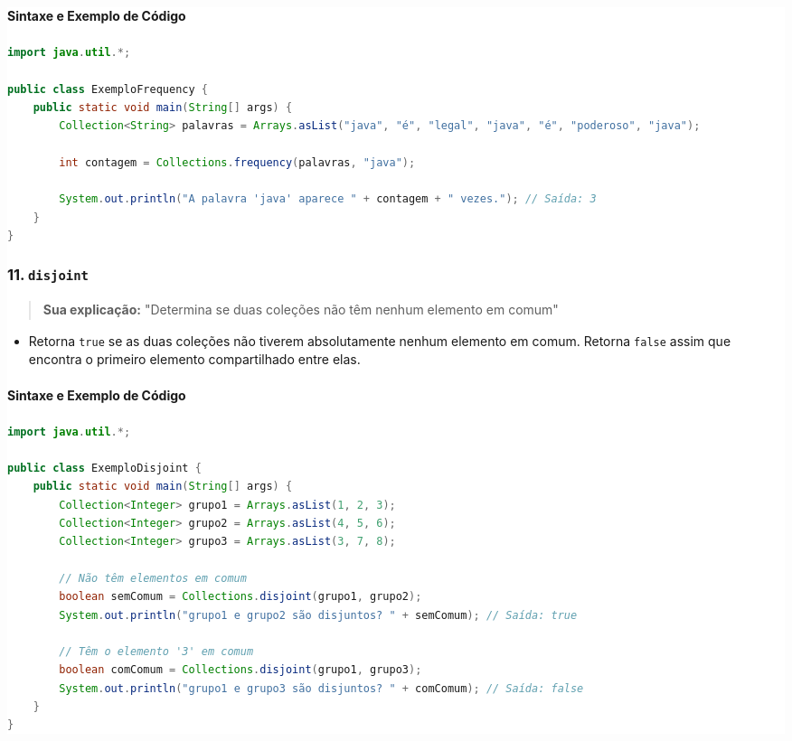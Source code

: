 #### Sintaxe e Exemplo de Código

```java
import java.util.*;

public class ExemploFrequency {
    public static void main(String[] args) {
        Collection<String> palavras = Arrays.asList("java", "é", "legal", "java", "é", "poderoso", "java");

        int contagem = Collections.frequency(palavras, "java");

        System.out.println("A palavra 'java' aparece " + contagem + " vezes."); // Saída: 3
    }
}
```



### 11. `disjoint`

> **Sua explicação:** "Determina se duas coleções não têm nenhum elemento em comum"

- Retorna `true` se as duas coleções não tiverem absolutamente nenhum elemento em comum. Retorna `false` assim que encontra o primeiro elemento compartilhado entre elas.

#### Sintaxe e Exemplo de Código

```java
import java.util.*;

public class ExemploDisjoint {
    public static void main(String[] args) {
        Collection<Integer> grupo1 = Arrays.asList(1, 2, 3);
        Collection<Integer> grupo2 = Arrays.asList(4, 5, 6);
        Collection<Integer> grupo3 = Arrays.asList(3, 7, 8);

        // Não têm elementos em comum
        boolean semComum = Collections.disjoint(grupo1, grupo2);
        System.out.println("grupo1 e grupo2 são disjuntos? " + semComum); // Saída: true

        // Têm o elemento '3' em comum
        boolean comComum = Collections.disjoint(grupo1, grupo3);
        System.out.println("grupo1 e grupo3 são disjuntos? " + comComum); // Saída: false
    }
}
```